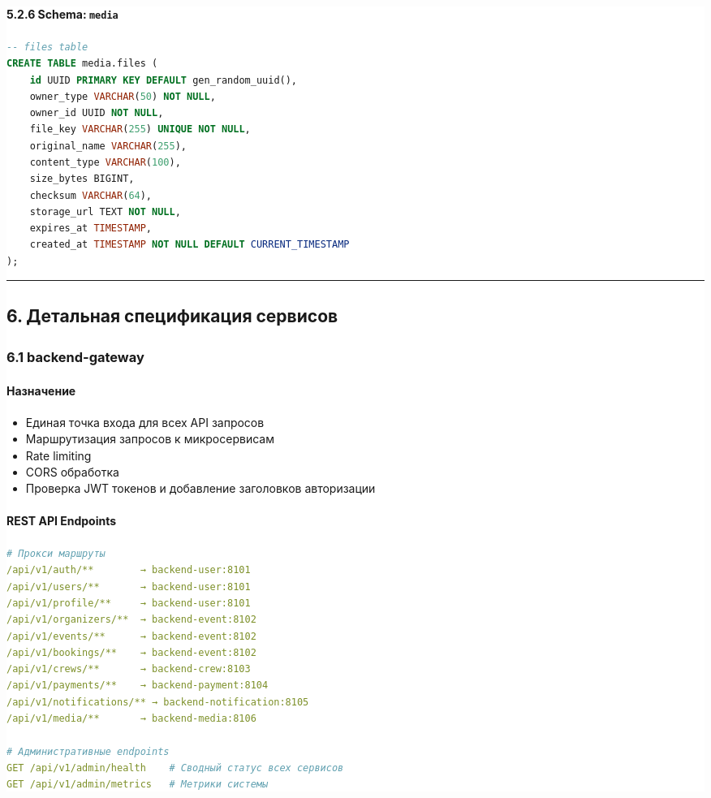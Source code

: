 #### 5.2.6 Schema: `media`

```sql
-- files table
CREATE TABLE media.files (
    id UUID PRIMARY KEY DEFAULT gen_random_uuid(),
    owner_type VARCHAR(50) NOT NULL,
    owner_id UUID NOT NULL,
    file_key VARCHAR(255) UNIQUE NOT NULL,
    original_name VARCHAR(255),
    content_type VARCHAR(100),
    size_bytes BIGINT,
    checksum VARCHAR(64),
    storage_url TEXT NOT NULL,
    expires_at TIMESTAMP,
    created_at TIMESTAMP NOT NULL DEFAULT CURRENT_TIMESTAMP
);
```

---

## 6. Детальная спецификация сервисов

### 6.1 backend-gateway

#### Назначение
- Единая точка входа для всех API запросов
- Маршрутизация запросов к микросервисам
- Rate limiting
- CORS обработка
- Проверка JWT токенов и добавление заголовков авторизации

#### REST API Endpoints

```yaml
# Прокси маршруты
/api/v1/auth/**        → backend-user:8101
/api/v1/users/**       → backend-user:8101
/api/v1/profile/**     → backend-user:8101
/api/v1/organizers/**  → backend-event:8102
/api/v1/events/**      → backend-event:8102
/api/v1/bookings/**    → backend-event:8102
/api/v1/crews/**       → backend-crew:8103
/api/v1/payments/**    → backend-payment:8104
/api/v1/notifications/** → backend-notification:8105
/api/v1/media/**       → backend-media:8106

# Административные endpoints
GET /api/v1/admin/health    # Сводный статус всех сервисов
GET /api/v1/admin/metrics   # Метрики системы
```
